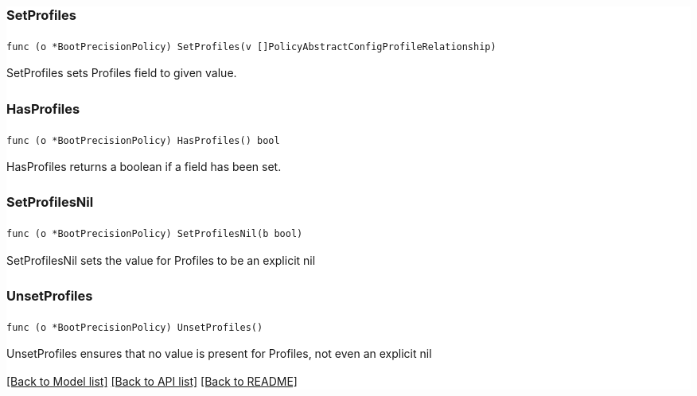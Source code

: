 ### SetProfiles

`func (o *BootPrecisionPolicy) SetProfiles(v []PolicyAbstractConfigProfileRelationship)`

SetProfiles sets Profiles field to given value.

### HasProfiles

`func (o *BootPrecisionPolicy) HasProfiles() bool`

HasProfiles returns a boolean if a field has been set.

### SetProfilesNil

`func (o *BootPrecisionPolicy) SetProfilesNil(b bool)`

 SetProfilesNil sets the value for Profiles to be an explicit nil

### UnsetProfiles
`func (o *BootPrecisionPolicy) UnsetProfiles()`

UnsetProfiles ensures that no value is present for Profiles, not even an explicit nil

[[Back to Model list]](../README.md#documentation-for-models) [[Back to API list]](../README.md#documentation-for-api-endpoints) [[Back to README]](../README.md)


